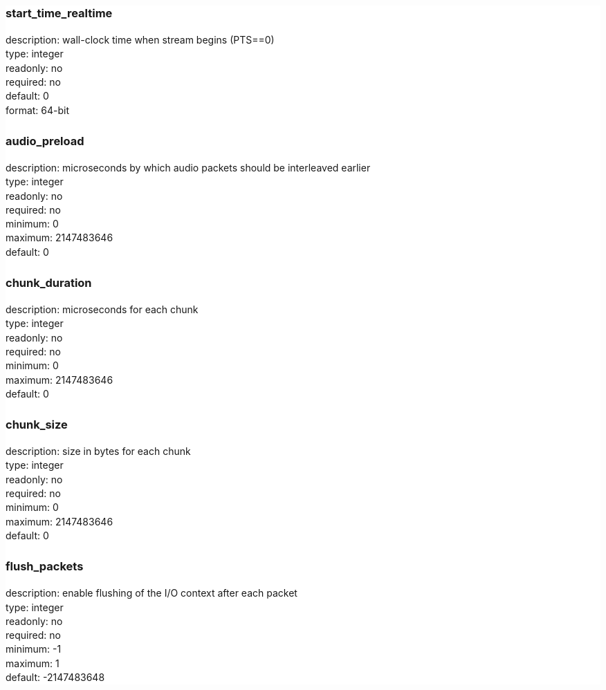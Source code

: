 ### start_time_realtime

  
description:
wall-clock time when stream begins (PTS==0)  
type: integer  
readonly: no  
required: no  
default: 0  
format: 64-bit  

### audio_preload

  
description:
microseconds by which audio packets should be interleaved earlier  
type: integer  
readonly: no  
required: no  
minimum: 0  
maximum: 2147483646  
default: 0  

### chunk_duration

  
description:
microseconds for each chunk  
type: integer  
readonly: no  
required: no  
minimum: 0  
maximum: 2147483646  
default: 0  

### chunk_size

  
description:
size in bytes for each chunk  
type: integer  
readonly: no  
required: no  
minimum: 0  
maximum: 2147483646  
default: 0  

### flush_packets

  
description:
enable flushing of the I/O context after each packet  
type: integer  
readonly: no  
required: no  
minimum: -1  
maximum: 1  
default: -2147483648  
